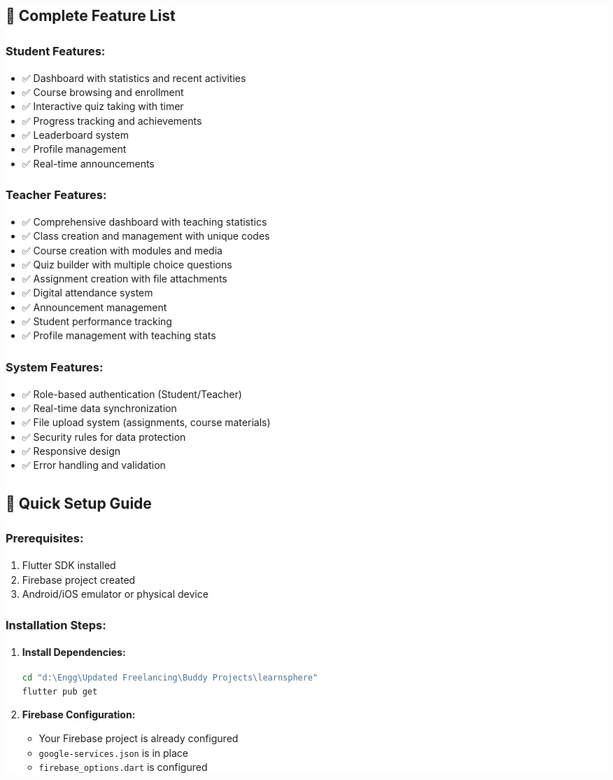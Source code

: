 ## 📱 **Complete Feature List**

### **Student Features:**
- ✅ Dashboard with statistics and recent activities
- ✅ Course browsing and enrollment
- ✅ Interactive quiz taking with timer
- ✅ Progress tracking and achievements
- ✅ Leaderboard system
- ✅ Profile management
- ✅ Real-time announcements

### **Teacher Features:**
- ✅ Comprehensive dashboard with teaching statistics
- ✅ Class creation and management with unique codes
- ✅ Course creation with modules and media
- ✅ Quiz builder with multiple choice questions
- ✅ Assignment creation with file attachments
- ✅ Digital attendance system
- ✅ Announcement management
- ✅ Student performance tracking
- ✅ Profile management with teaching stats

### **System Features:**
- ✅ Role-based authentication (Student/Teacher)
- ✅ Real-time data synchronization
- ✅ File upload system (assignments, course materials)
- ✅ Security rules for data protection
- ✅ Responsive design
- ✅ Error handling and validation

## 🚀 **Quick Setup Guide**

### **Prerequisites:**
1. Flutter SDK installed
2. Firebase project created
3. Android/iOS emulator or physical device

### **Installation Steps:**

1. **Install Dependencies:**
   ```bash
   cd "d:\Engg\Updated Freelancing\Buddy Projects\learnsphere"
   flutter pub get
   ```

2. **Firebase Configuration:**
   - Your Firebase project is already configured
   - `google-services.json` is in place
   - `firebase_options.dart` is configured
